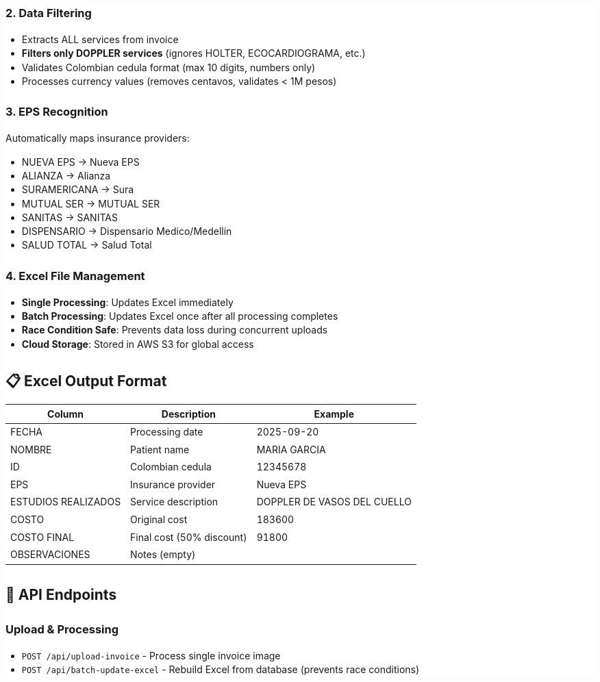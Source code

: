 ### 2. Data Filtering

- Extracts ALL services from invoice
- **Filters only DOPPLER services** (ignores HOLTER, ECOCARDIOGRAMA, etc.)
- Validates Colombian cedula format (max 10 digits, numbers only)
- Processes currency values (removes centavos, validates < 1M pesos)

### 3. EPS Recognition

Automatically maps insurance providers:

- NUEVA EPS → Nueva EPS
- ALIANZA → Alianza
- SURAMERICANA → Sura
- MUTUAL SER → MUTUAL SER
- SANITAS → SANITAS
- DISPENSARIO → Dispensario Medico/Medellín
- SALUD TOTAL → Salud Total

### 4. Excel File Management

- **Single Processing**: Updates Excel immediately
- **Batch Processing**: Updates Excel once after all processing completes
- **Race Condition Safe**: Prevents data loss during concurrent uploads
- **Cloud Storage**: Stored in AWS S3 for global access

## 📋 Excel Output Format

| Column              | Description               | Example                     |
| ------------------- | ------------------------- | --------------------------- |
| FECHA               | Processing date           | 2025-09-20                  |
| NOMBRE              | Patient name              | MARIA GARCIA                |
| ID                  | Colombian cedula          | 12345678                    |
| EPS                 | Insurance provider        | Nueva EPS                   |
| ESTUDIOS REALIZADOS | Service description       | DOPPLER DE VASOS DEL CUELLO |
| COSTO               | Original cost             | 183600                      |
| COSTO FINAL         | Final cost (50% discount) | 91800                       |
| OBSERVACIONES       | Notes (empty)             |                             |

## 🔧 API Endpoints

### Upload & Processing

- `POST /api/upload-invoice` - Process single invoice image
- `POST /api/batch-update-excel` - Rebuild Excel from database (prevents race conditions)
